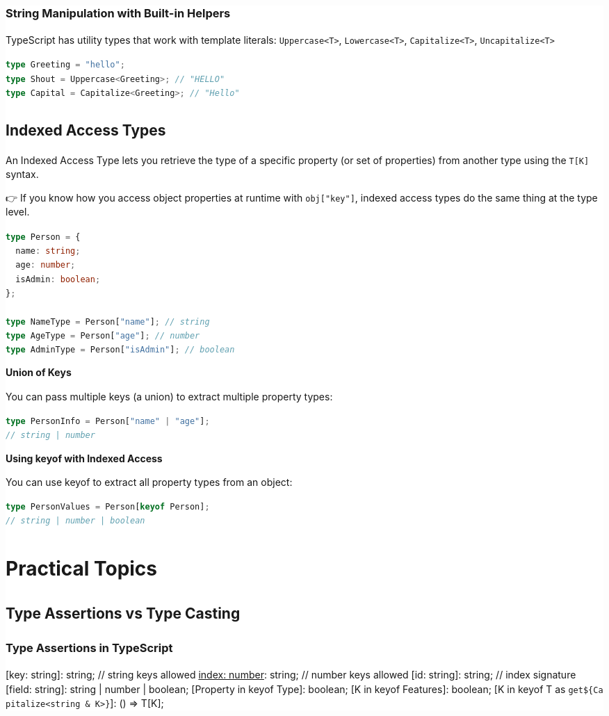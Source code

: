 ### String Manipulation with Built-in Helpers

TypeScript has utility types that work with template literals: `Uppercase<T>`, `Lowercase<T>`, `Capitalize<T>`, `Uncapitalize<T>`

```ts
type Greeting = "hello";
type Shout = Uppercase<Greeting>; // "HELLO"
type Capital = Capitalize<Greeting>; // "Hello"
```

## Indexed Access Types

An Indexed Access Type lets you retrieve the type of a specific property (or set of properties) from another type using the `T[K]` syntax.

👉 If you know how you access object properties at runtime with `obj["key"]`, indexed access types do the same thing at the type level.

```ts
type Person = {
  name: string;
  age: number;
  isAdmin: boolean;
};

type NameType = Person["name"]; // string
type AgeType = Person["age"]; // number
type AdminType = Person["isAdmin"]; // boolean
```

**Union of Keys**

You can pass multiple keys (a union) to extract multiple property types:

```ts
type PersonInfo = Person["name" | "age"];
// string | number
```

**Using keyof with Indexed Access**

You can use keyof to extract all property types from an object:

```ts
type PersonValues = Person[keyof Person];
// string | number | boolean
```

# Practical Topics

## Type Assertions vs Type Casting

### Type Assertions in TypeScript


  [employeeName: string]: number;
  [index: number]: string;
  [key: string]: string; // string keys allowed
  [index: number]: string; // number keys allowed
  [id: string]: string; // index signature
  [field: string]: string | number | boolean;
  [Property in keyof Type]: boolean;
  [K in keyof Features]: boolean;
  [K in keyof T as `get${Capitalize<string & K>}`]: () => T[K];